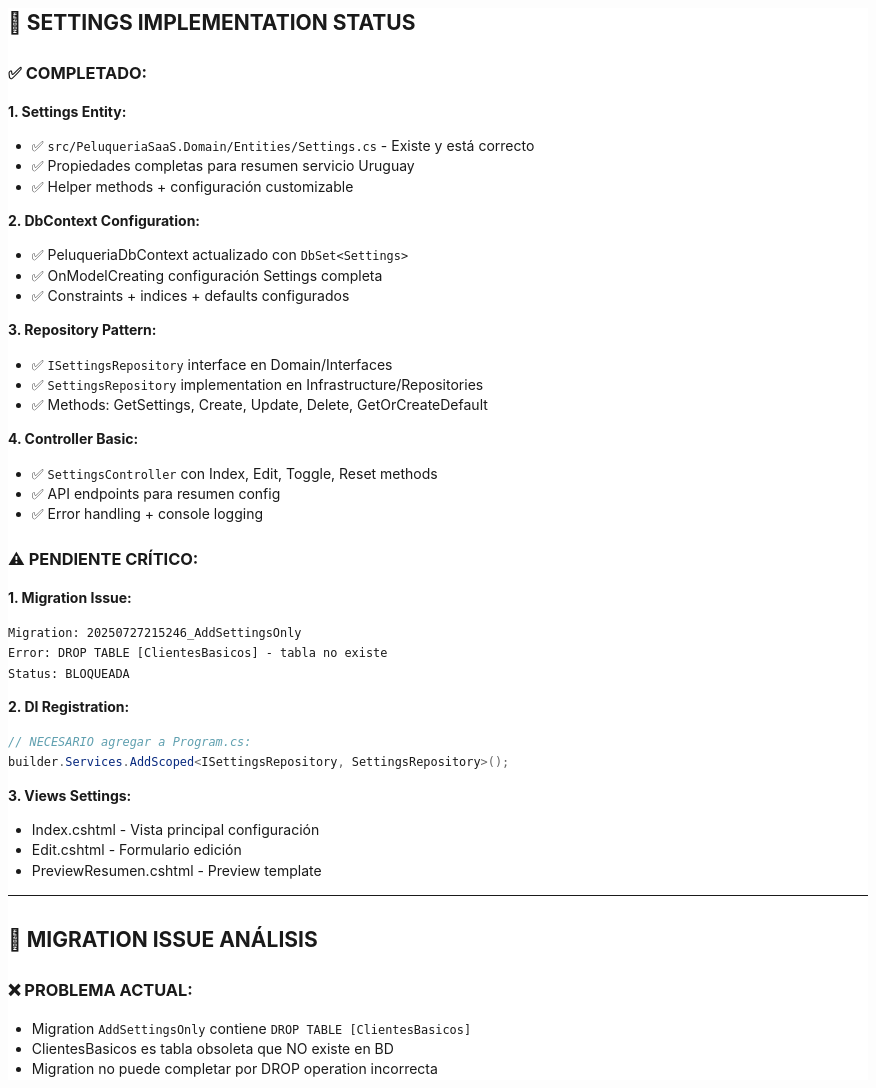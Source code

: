 
## 🎯 SETTINGS IMPLEMENTATION STATUS

### **✅ COMPLETADO:**

**1. Settings Entity:**
- ✅ `src/PeluqueriaSaaS.Domain/Entities/Settings.cs` - Existe y está correcto
- ✅ Propiedades completas para resumen servicio Uruguay
- ✅ Helper methods + configuración customizable

**2. DbContext Configuration:**
- ✅ PeluqueriaDbContext actualizado con `DbSet<Settings>`
- ✅ OnModelCreating configuración Settings completa
- ✅ Constraints + indices + defaults configurados

**3. Repository Pattern:**
- ✅ `ISettingsRepository` interface en Domain/Interfaces
- ✅ `SettingsRepository` implementation en Infrastructure/Repositories
- ✅ Methods: GetSettings, Create, Update, Delete, GetOrCreateDefault

**4. Controller Basic:**
- ✅ `SettingsController` con Index, Edit, Toggle, Reset methods
- ✅ API endpoints para resumen config
- ✅ Error handling + console logging

### **⚠️ PENDIENTE CRÍTICO:**

**1. Migration Issue:**
```
Migration: 20250727215246_AddSettingsOnly
Error: DROP TABLE [ClientesBasicos] - tabla no existe
Status: BLOQUEADA
```

**2. DI Registration:**
```csharp
// NECESARIO agregar a Program.cs:
builder.Services.AddScoped<ISettingsRepository, SettingsRepository>();
```

**3. Views Settings:**
- Index.cshtml - Vista principal configuración
- Edit.cshtml - Formulario edición
- PreviewResumen.cshtml - Preview template

---

## 🚨 MIGRATION ISSUE ANÁLISIS

### **❌ PROBLEMA ACTUAL:**
- Migration `AddSettingsOnly` contiene `DROP TABLE [ClientesBasicos]`
- ClientesBasicos es tabla obsoleta que NO existe en BD
- Migration no puede completar por DROP operation incorrecta
